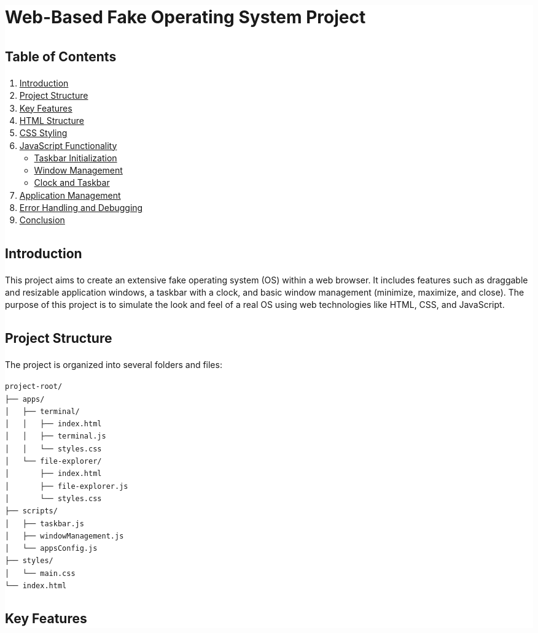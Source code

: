 # Web-Based Fake Operating System Project

## Table of Contents

1. [Introduction](#introduction)
2. [Project Structure](#project-structure)
3. [Key Features](#key-features)
4. [HTML Structure](#html-structure)
5. [CSS Styling](#css-styling)
6. [JavaScript Functionality](#javascript-functionality)
   - [Taskbar Initialization](#taskbar-initialization)
   - [Window Management](#window-management)
   - [Clock and Taskbar](#clock-and-taskbar)
7. [Application Management](#application-management)
8. [Error Handling and Debugging](#error-handling-and-debugging)
9. [Conclusion](#conclusion)

## Introduction

This project aims to create an extensive fake operating system (OS) within a web browser. It includes features such as draggable and resizable application windows, a taskbar with a clock, and basic window management (minimize, maximize, and close). The purpose of this project is to simulate the look and feel of a real OS using web technologies like HTML, CSS, and JavaScript.

## Project Structure

The project is organized into several folders and files:

```
project-root/
├── apps/
│   ├── terminal/
│   │   ├── index.html
│   │   ├── terminal.js
│   │   └── styles.css
│   └── file-explorer/
│       ├── index.html
│       ├── file-explorer.js
│       └── styles.css
├── scripts/
│   ├── taskbar.js
│   ├── windowManagement.js
│   └── appsConfig.js
├── styles/
│   └── main.css
└── index.html
```

## Key Features
